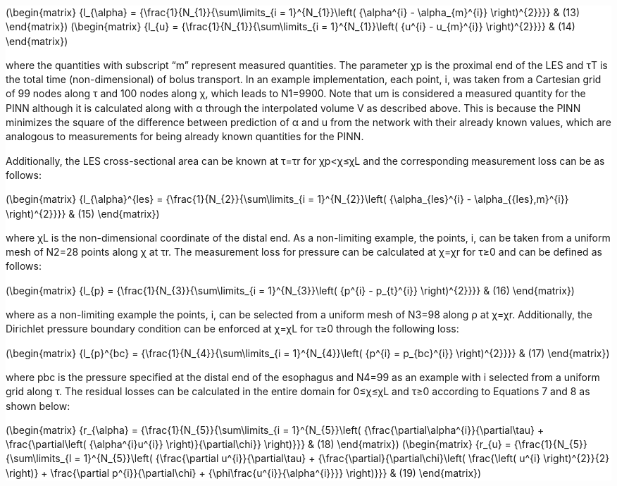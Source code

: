 \(\begin{matrix}
{l_{\alpha} = {\frac{1}{N_{1}}{\sum\limits_{i = 1}^{N_{1}}\left( {\alpha^{i} - \alpha_{m}^{i}} \right)^{2}}}} & (13)
\end{matrix}\)
\(\begin{matrix}
{l_{u} = {\frac{1}{N_{1}}{\sum\limits_{i = 1}^{N_{1}}\left( {u^{i} - u_{m}^{i}} \right)^{2}}}} & (14)
\end{matrix}\)

where the quantities with subscript “m” represent measured quantities. The parameter χp is the proximal end of the LES and τT is the total time (non-dimensional) of bolus transport. In an example implementation, each point, i, was taken from a Cartesian grid of 99 nodes along τ and 100 nodes along χ, which leads to N1=9900. Note that um is considered a measured quantity for the PINN although it is calculated along with α through the interpolated volume V as described above. This is because the PINN minimizes the square of the difference between prediction of α and u from the network with their already known values, which are analogous to measurements for being already known quantities for the PINN.

Additionally, the LES cross-sectional area can be known at τ=τr for χp<χ≤χL and the corresponding measurement loss can be as follows:

\(\begin{matrix}
{l_{\alpha}^{les} = {\frac{1}{N_{2}}{\sum\limits_{i = 1}^{N_{2}}\left( {\alpha_{les}^{i} - \alpha_{{les},m}^{i}} \right)^{2}}}} & (15)
\end{matrix}\)

where χL is the non-dimensional coordinate of the distal end. As a non-limiting example, the points, i, can be taken from a uniform mesh of N2=28 points along χ at τr. The measurement loss for pressure can be calculated at χ=χr for τ≥0 and can be defined as follows:

\(\begin{matrix}
{l_{p} = {\frac{1}{N_{3}}{\sum\limits_{i = 1}^{N_{3}}\left( {p^{i} - p_{t}^{i}} \right)^{2}}}} & (16)
\end{matrix}\)

where as a non-limiting example the points, i, can be selected from a uniform mesh of N3=98 along ρ at χ=χr. Additionally, the Dirichlet pressure boundary condition can be enforced at χ=χL for τ≥0 through the following loss:

\(\begin{matrix}
{l_{p}^{bc} = {\frac{1}{N_{4}}{\sum\limits_{i = 1}^{N_{4}}\left( {p^{i} = p_{bc}^{i}} \right)^{2}}}} & (17)
\end{matrix}\)

where pbc is the pressure specified at the distal end of the esophagus and N4=99 as an example with i selected from a uniform grid along τ. The residual losses can be calculated in the entire domain for 0≤χ≤χL and τ≥0 according to Equations 7 and 8 as shown below:

\(\begin{matrix}
{r_{\alpha} = {\frac{1}{N_{5}}{\sum\limits_{i = 1}^{N_{5}}\left( {\frac{\partial\alpha^{i}}{\partial\tau} + \frac{\partial\left( {\alpha^{i}u^{i}} \right)}{\partial\chi}} \right)}}} & (18)
\end{matrix}\)
\(\begin{matrix}
{r_{u} = {\frac{1}{N_{5}}{\sum\limits_{l = 1}^{N_{5}}\left( {\frac{\partial u^{i}}{\partial\tau} + {\frac{\partial}{\partial\chi}\left( \frac{\left( u^{i} \right)^{2}}{2} \right)} + \frac{\partial p^{i}}{\partial\chi} + {\phi\frac{u^{i}}{\alpha^{i}}}} \right)}}} & (19)
\end{matrix}\)
